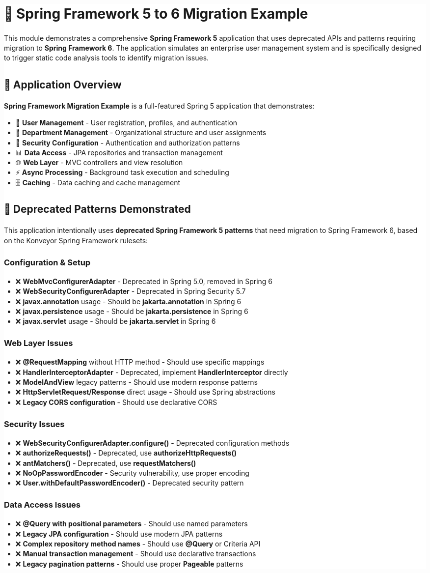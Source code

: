# 🍃 Spring Framework 5 to 6 Migration Example

This module demonstrates a comprehensive **Spring Framework 5** application that uses deprecated APIs and patterns requiring migration to **Spring Framework 6**. The application simulates an enterprise user management system and is specifically designed to trigger static code analysis tools to identify migration issues.

## 🎯 **Application Overview**

**Spring Framework Migration Example** is a full-featured Spring 5 application that demonstrates:
- 👤 **User Management** - User registration, profiles, and authentication
- 🏢 **Department Management** - Organizational structure and user assignments
- 🔐 **Security Configuration** - Authentication and authorization patterns
- 📊 **Data Access** - JPA repositories and transaction management
- 🌐 **Web Layer** - MVC controllers and view resolution
- ⚡ **Async Processing** - Background task execution and scheduling
- 🗄️ **Caching** - Data caching and cache management

## 🚨 **Deprecated Patterns Demonstrated**

This application intentionally uses **deprecated Spring Framework 5 patterns** that need migration to Spring Framework 6, based on the [Konveyor Spring Framework rulesets](https://github.com/konveyor/rulesets/tree/main/default/generated/spring-framework):

### **Configuration & Setup**
- ❌ **WebMvcConfigurerAdapter** - Deprecated in Spring 5.0, removed in Spring 6
- ❌ **WebSecurityConfigurerAdapter** - Deprecated in Spring Security 5.7
- ❌ **javax.annotation** usage - Should be **jakarta.annotation** in Spring 6
- ❌ **javax.persistence** usage - Should be **jakarta.persistence** in Spring 6
- ❌ **javax.servlet** usage - Should be **jakarta.servlet** in Spring 6

### **Web Layer Issues**
- ❌ **@RequestMapping** without HTTP method - Should use specific mappings
- ❌ **HandlerInterceptorAdapter** - Deprecated, implement **HandlerInterceptor** directly
- ❌ **ModelAndView** legacy patterns - Should use modern response patterns
- ❌ **HttpServletRequest/Response** direct usage - Should use Spring abstractions
- ❌ **Legacy CORS configuration** - Should use declarative CORS

### **Security Issues**
- ❌ **WebSecurityConfigurerAdapter.configure()** - Deprecated configuration methods
- ❌ **authorizeRequests()** - Deprecated, use **authorizeHttpRequests()**
- ❌ **antMatchers()** - Deprecated, use **requestMatchers()**
- ❌ **NoOpPasswordEncoder** - Security vulnerability, use proper encoding
- ❌ **User.withDefaultPasswordEncoder()** - Deprecated security pattern

### **Data Access Issues**
- ❌ **@Query with positional parameters** - Should use named parameters
- ❌ **Legacy JPA configuration** - Should use modern JPA patterns
- ❌ **Complex repository method names** - Should use **@Query** or Criteria API
- ❌ **Manual transaction management** - Should use declarative transactions
- ❌ **Legacy pagination patterns** - Should use proper **Pageable** patterns
